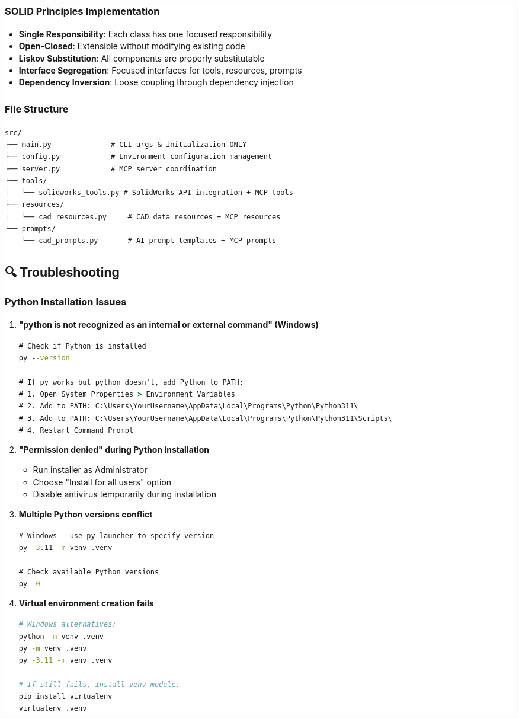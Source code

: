 ### SOLID Principles Implementation
- **Single Responsibility**: Each class has one focused responsibility
- **Open-Closed**: Extensible without modifying existing code
- **Liskov Substitution**: All components are properly substitutable
- **Interface Segregation**: Focused interfaces for tools, resources, prompts
- **Dependency Inversion**: Loose coupling through dependency injection

### File Structure
```
src/
├── main.py              # CLI args & initialization ONLY
├── config.py            # Environment configuration management
├── server.py            # MCP server coordination
├── tools/
│   └── solidworks_tools.py # SolidWorks API integration + MCP tools
├── resources/
│   └── cad_resources.py     # CAD data resources + MCP resources
└── prompts/
    └── cad_prompts.py       # AI prompt templates + MCP prompts
```

## 🔍 Troubleshooting

### Python Installation Issues

1. **"python is not recognized as an internal or external command" (Windows)**
   ```cmd
   # Check if Python is installed
   py --version
   
   # If py works but python doesn't, add Python to PATH:
   # 1. Open System Properties > Environment Variables
   # 2. Add to PATH: C:\Users\YourUsername\AppData\Local\Programs\Python\Python311\
   # 3. Add to PATH: C:\Users\YourUsername\AppData\Local\Programs\Python\Python311\Scripts\
   # 4. Restart Command Prompt
   ```

2. **"Permission denied" during Python installation**
   - Run installer as Administrator
   - Choose "Install for all users" option
   - Disable antivirus temporarily during installation

3. **Multiple Python versions conflict**
   ```cmd
   # Windows - use py launcher to specify version
   py -3.11 -m venv .venv
   
   # Check available Python versions
   py -0
   ```

4. **Virtual environment creation fails**
   ```bash
   # Windows alternatives:
   python -m venv .venv
   py -m venv .venv
   py -3.11 -m venv .venv
   
   # If still fails, install venv module:
   pip install virtualenv
   virtualenv .venv
   ```

